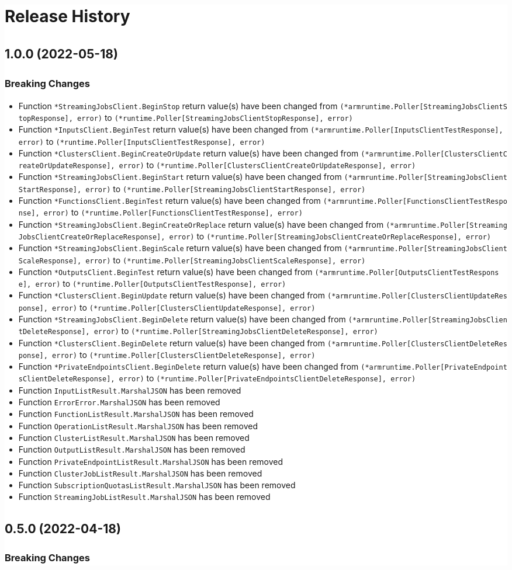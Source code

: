 # Release History

## 1.0.0 (2022-05-18)
### Breaking Changes

- Function `*StreamingJobsClient.BeginStop` return value(s) have been changed from `(*armruntime.Poller[StreamingJobsClientStopResponse], error)` to `(*runtime.Poller[StreamingJobsClientStopResponse], error)`
- Function `*InputsClient.BeginTest` return value(s) have been changed from `(*armruntime.Poller[InputsClientTestResponse], error)` to `(*runtime.Poller[InputsClientTestResponse], error)`
- Function `*ClustersClient.BeginCreateOrUpdate` return value(s) have been changed from `(*armruntime.Poller[ClustersClientCreateOrUpdateResponse], error)` to `(*runtime.Poller[ClustersClientCreateOrUpdateResponse], error)`
- Function `*StreamingJobsClient.BeginStart` return value(s) have been changed from `(*armruntime.Poller[StreamingJobsClientStartResponse], error)` to `(*runtime.Poller[StreamingJobsClientStartResponse], error)`
- Function `*FunctionsClient.BeginTest` return value(s) have been changed from `(*armruntime.Poller[FunctionsClientTestResponse], error)` to `(*runtime.Poller[FunctionsClientTestResponse], error)`
- Function `*StreamingJobsClient.BeginCreateOrReplace` return value(s) have been changed from `(*armruntime.Poller[StreamingJobsClientCreateOrReplaceResponse], error)` to `(*runtime.Poller[StreamingJobsClientCreateOrReplaceResponse], error)`
- Function `*StreamingJobsClient.BeginScale` return value(s) have been changed from `(*armruntime.Poller[StreamingJobsClientScaleResponse], error)` to `(*runtime.Poller[StreamingJobsClientScaleResponse], error)`
- Function `*OutputsClient.BeginTest` return value(s) have been changed from `(*armruntime.Poller[OutputsClientTestResponse], error)` to `(*runtime.Poller[OutputsClientTestResponse], error)`
- Function `*ClustersClient.BeginUpdate` return value(s) have been changed from `(*armruntime.Poller[ClustersClientUpdateResponse], error)` to `(*runtime.Poller[ClustersClientUpdateResponse], error)`
- Function `*StreamingJobsClient.BeginDelete` return value(s) have been changed from `(*armruntime.Poller[StreamingJobsClientDeleteResponse], error)` to `(*runtime.Poller[StreamingJobsClientDeleteResponse], error)`
- Function `*ClustersClient.BeginDelete` return value(s) have been changed from `(*armruntime.Poller[ClustersClientDeleteResponse], error)` to `(*runtime.Poller[ClustersClientDeleteResponse], error)`
- Function `*PrivateEndpointsClient.BeginDelete` return value(s) have been changed from `(*armruntime.Poller[PrivateEndpointsClientDeleteResponse], error)` to `(*runtime.Poller[PrivateEndpointsClientDeleteResponse], error)`
- Function `InputListResult.MarshalJSON` has been removed
- Function `ErrorError.MarshalJSON` has been removed
- Function `FunctionListResult.MarshalJSON` has been removed
- Function `OperationListResult.MarshalJSON` has been removed
- Function `ClusterListResult.MarshalJSON` has been removed
- Function `OutputListResult.MarshalJSON` has been removed
- Function `PrivateEndpointListResult.MarshalJSON` has been removed
- Function `ClusterJobListResult.MarshalJSON` has been removed
- Function `SubscriptionQuotasListResult.MarshalJSON` has been removed
- Function `StreamingJobListResult.MarshalJSON` has been removed


## 0.5.0 (2022-04-18)
### Breaking Changes
